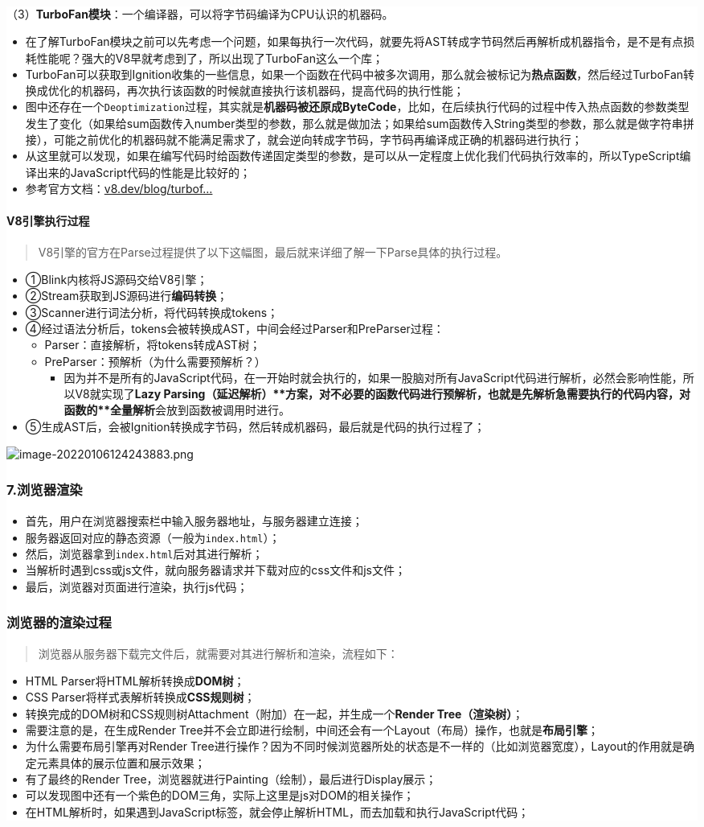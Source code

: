 （3）**TurboFan模块**：一个编译器，可以将字节码编译为CPU认识的机器码。

- 在了解TurboFan模块之前可以先考虑一个问题，如果每执行一次代码，就要先将AST转成字节码然后再解析成机器指令，是不是有点损耗性能呢？强大的V8早就考虑到了，所以出现了TurboFan这么一个库；
- TurboFan可以获取到Ignition收集的一些信息，如果一个函数在代码中被多次调用，那么就会被标记为**热点函数**，然后经过TurboFan转换成优化的机器码，再次执行该函数的时候就直接执行该机器码，提高代码的执行性能；
- 图中还存在一个`Deoptimization`过程，其实就是**机器码被还原成ByteCode**，比如，在后续执行代码的过程中传入热点函数的参数类型发生了变化（如果给sum函数传入number类型的参数，那么就是做加法；如果给sum函数传入String类型的参数，那么就是做字符串拼接），可能之前优化的机器码就不能满足需求了，就会逆向转成字节码，字节码再编译成正确的机器码进行执行；
- 从这里就可以发现，如果在编写代码时给函数传递固定类型的参数，是可以从一定程度上优化我们代码执行效率的，所以TypeScript编译出来的JavaScript代码的性能是比较好的；
- 参考官方文档：[v8.dev/blog/turbof…](https://link.juejin.cn/?target=https%3A%2F%2Fv8.dev%2Fblog%2Fturbofan-jit)

#### V8引擎执行过程

> V8引擎的官方在Parse过程提供了以下这幅图，最后就来详细了解一下Parse具体的执行过程。

- ①Blink内核将JS源码交给V8引擎；
- ②Stream获取到JS源码进行**编码转换**；
- ③Scanner进行词法分析，将代码转换成tokens；
- ④经过语法分析后，tokens会被转换成AST，中间会经过Parser和PreParser过程：
  - Parser：直接解析，将tokens转成AST树；
  - PreParser：预解析（为什么需要预解析？）
    - 因为并不是所有的JavaScript代码，在一开始时就会执行的，如果一股脑对所有JavaScript代码进行解析，必然会影响性能，所以V8就实现了**Lazy Parsing（延迟解析）\**方案，对不必要的函数代码进行预解析，也就是先解析急需要执行的代码内容，对函数的\**全量解析**会放到函数被调用时进行。
- ⑤生成AST后，会被Ignition转换成字节码，然后转成机器码，最后就是代码的执行过程了；

![image-20220106124243883.png](https://p3-juejin.byteimg.com/tos-cn-i-k3u1fbpfcp/5d2c79dec6344d5bb78a5f4876dcda25~tplv-k3u1fbpfcp-zoom-in-crop-mark:1304:0:0:0.awebp?)

### 7.浏览器渲染

- 首先，用户在浏览器搜索栏中输入服务器地址，与服务器建立连接；
- 服务器返回对应的静态资源（一般为`index.html`）；
- 然后，浏览器拿到`index.html`后对其进行解析；
- 当解析时遇到css或js文件，就向服务器请求并下载对应的css文件和js文件；
- 最后，浏览器对页面进行渲染，执行js代码；

### 浏览器的渲染过程

> 浏览器从服务器下载完文件后，就需要对其进行解析和渲染，流程如下：

- HTML Parser将HTML解析转换成**DOM树**；
- CSS Parser将样式表解析转换成**CSS规则树**；
- 转换完成的DOM树和CSS规则树Attachment（附加）在一起，并生成一个**Render Tree（渲染树）**；
- 需要注意的是，在生成Render Tree并不会立即进行绘制，中间还会有一个Layout（布局）操作，也就是**布局引擎**；
- 为什么需要布局引擎再对Render Tree进行操作？因为不同时候浏览器所处的状态是不一样的（比如浏览器宽度），Layout的作用就是确定元素具体的展示位置和展示效果；
- 有了最终的Render Tree，浏览器就进行Painting（绘制），最后进行Display展示；
- 可以发现图中还有一个紫色的DOM三角，实际上这里是js对DOM的相关操作；
- 在HTML解析时，如果遇到JavaScript标签，就会停止解析HTML，而去加载和执行JavaScript代码；

